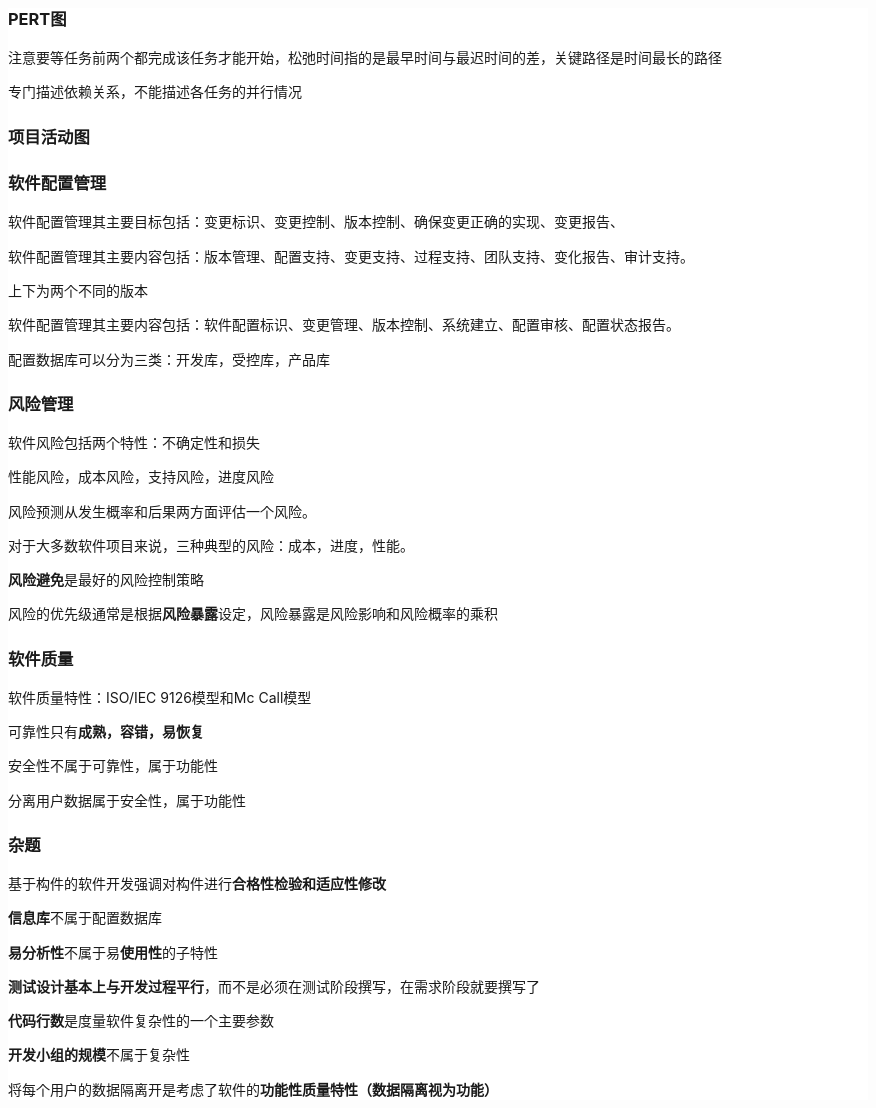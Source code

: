 ### PERT图

注意要等任务前两个都完成该任务才能开始，松弛时间指的是最早时间与最迟时间的差，关键路径是时间最长的路径

专门描述依赖关系，不能描述各任务的并行情况

### 项目活动图

### 软件配置管理

软件配置管理其主要目标包括：变更标识、变更控制、版本控制、确保变更正确的实现、变更报告、

软件配置管理其主要内容包括：版本管理、配置支持、变更支持、过程支持、团队支持、变化报告、审计支持。

上下为两个不同的版本

软件配置管理其主要内容包括：软件配置标识、变更管理、版本控制、系统建立、配置审核、配置状态报告。

配置数据库可以分为三类：开发库，受控库，产品库

### 风险管理

软件风险包括两个特性：不确定性和损失

性能风险，成本风险，支持风险，进度风险

风险预测从发生概率和后果两方面评估一个风险。

对于大多数软件项目来说，三种典型的风险：成本，进度，性能。

**风险避免**是最好的风险控制策略

风险的优先级通常是根据**风险暴露**设定，风险暴露是风险影响和风险概率的乘积

### 软件质量

软件质量特性：ISO/IEC 9126模型和Mc Call模型

可靠性只有**成熟，容错，易恢复**

安全性不属于可靠性，属于功能性

分离用户数据属于安全性，属于功能性

### 杂题

基于构件的软件开发强调对构件进行**合格性检验和适应性修改**

**信息库**不属于配置数据库

**易分析性**不属于易**使用性**的子特性

**测试设计基本上与开发过程平行**，而不是必须在测试阶段撰写，在需求阶段就要撰写了

**代码行数**是度量软件复杂性的一个主要参数

**开发小组的规模**不属于复杂性

将每个用户的数据隔离开是考虑了软件的**功能性质量特性（数据隔离视为功能）**
